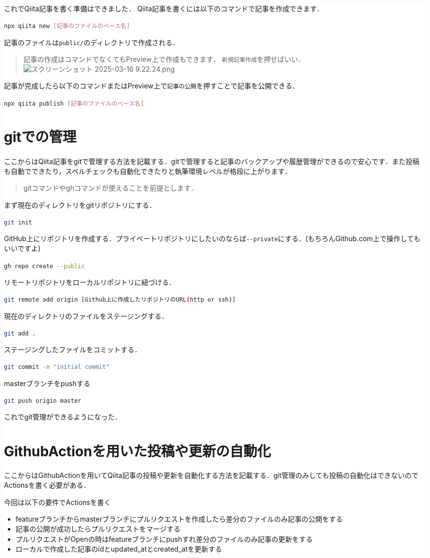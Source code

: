 これでQiita記事を書く準備はできました．
Qiita記事を書くには以下のコマンドで記事を作成できます．
```bash
npx qiita new [記事のファイルのベース名]
```
記事のファイルは`public/`のディレクトリで作成される．

> 記事の作成はコマンドでなくてもPreview上で作成もできます．
> `新規記事作成`を押せばいい．
> ![スクリーンショット 2025-03-16 9.22.24.png](https://qiita-image-store.s3.ap-northeast-1.amazonaws.com/0/3757442/2544dbf6-f98d-4c29-be27-4f091e3eea29.png)

記事が完成したら以下のコマンドまたはPreview上で`記事の公開`を押すことで記事を公開できる．
```bash
npx qiita publish [記事のファイルのベース名]
```

# gitでの管理
ここからはQiita記事をgitで管理する方法を記載する．gitで管理すると記事のバックアップや履歴管理ができるので安心です．また投稿も自動でできたり，スペルチェックも自動化できたりと執筆環境レベルが格段に上がります．

> gitコマンドやghコマンドが使えることを前提とします．

まず現在のディレクトリをgitリポジトリにする．
```bash
git init
```
GitHub上にリポジトリを作成する．プライベートリポジトリにしたいのならば`--private`にする．(もちろんGithub.com上で操作してもいいですよ)
```bash
gh repo create --public
```
リモートリポジトリをローカルリポジトリに紐づける．
```bash
git remote add origin [Github上に作成したリポジトリのURL(http or ssh)]
```
現在のディレクトリのファイルをステージングする．
```bash
git add .
```
ステージングしたファイルをコミットする．
```bash
git commit -m "initial commit"
```
masterブランチをpushする
```bash
git push origin master
```
これでgit管理ができるようになった．

# GithubActionを用いた投稿や更新の自動化
ここからはGithubActionを用いてQiita記事の投稿や更新を自動化する方法を記載する．git管理のみしても投稿の自動化はできないのでActionsを書く必要がある．

今回は以下の要件でActionsを書く
- featureブランチからmasterブランチにプルリクエストを作成したら差分のファイルのみ記事の公開をする
- 記事の公開が成功したらプルリクエストをマージする
- プルリクエストがOpenの時はfeatureブランチにpushすれ差分のファイルのみ記事の更新をする
- ローカルで作成した記事のidとupdated_atとcreated_atを更新する
